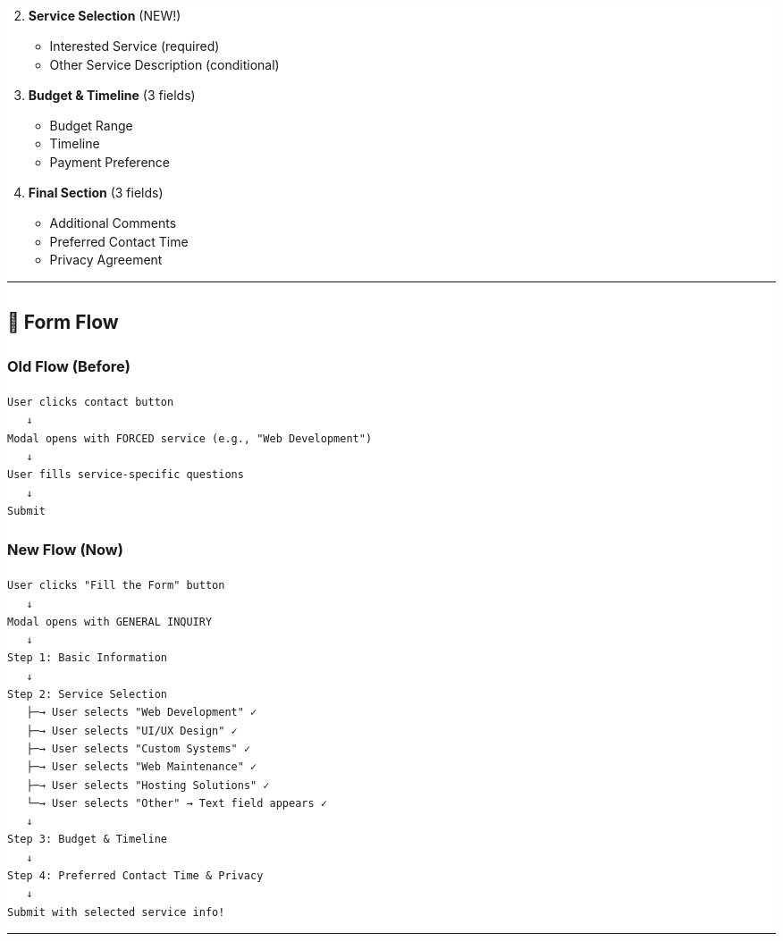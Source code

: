 2. **Service Selection** (NEW!)
   - Interested Service (required)
   - Other Service Description (conditional)

3. **Budget & Timeline** (3 fields)
   - Budget Range
   - Timeline
   - Payment Preference

4. **Final Section** (3 fields)
   - Additional Comments
   - Preferred Contact Time
   - Privacy Agreement

---

## 🔄 Form Flow

### Old Flow (Before)
```
User clicks contact button
   ↓
Modal opens with FORCED service (e.g., "Web Development")
   ↓
User fills service-specific questions
   ↓
Submit
```

### New Flow (Now)
```
User clicks "Fill the Form" button
   ↓
Modal opens with GENERAL INQUIRY
   ↓
Step 1: Basic Information
   ↓
Step 2: Service Selection
   ├─→ User selects "Web Development" ✓
   ├─→ User selects "UI/UX Design" ✓
   ├─→ User selects "Custom Systems" ✓
   ├─→ User selects "Web Maintenance" ✓
   ├─→ User selects "Hosting Solutions" ✓
   └─→ User selects "Other" → Text field appears ✓
   ↓
Step 3: Budget & Timeline
   ↓
Step 4: Preferred Contact Time & Privacy
   ↓
Submit with selected service info!
```

---